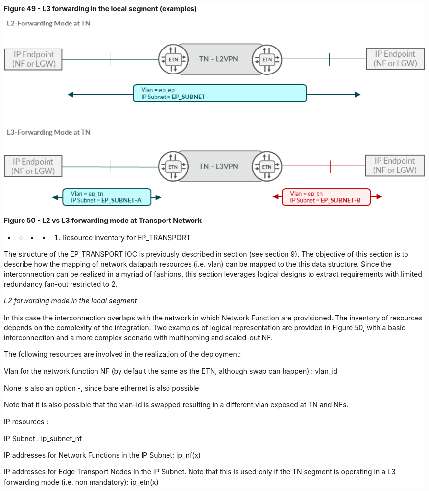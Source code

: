 **Figure 49 - L3 forwarding in the local segment (examples)**

![Graphical user interface, text  Description automatically generated](../assets/images/0bd6530890c0.png)

**Figure 50 - L2 vs L3 forwarding mode at Transport Network**

* + - * 1. Resource inventory for EP\_TRANSPORT

The structure of the EP\_TRANSPORT IOC is previously described in section (see section 9). The objective of this section is to describe how the mapping of network datapath resources (i.e. vlan) can be mapped to the this data structure. Since the interconnection can be realized in a myriad of fashions, this section leverages logical designs to extract requirements with limited redundancy fan-out restricted to 2.

*L2 forwarding mode in the local segment*

In this case the interconnection overlaps with the network in which Network Function are provisioned. The inventory of resources depends on the complexity of the integration. Two examples of logical representation are provided in Figure 50, with a basic interconnection and a more complex scenario with multihoming and scaled-out NF.

The following resources are involved in the realization of the deployment:

Vlan for the network function NF (by default the same as the ETN, although swap can happen) : vlan\_id

None is also an option -, since bare ethernet is also possible

Note that it is also possible that the vlan-id is swapped resulting in a different vlan exposed at TN and NFs.

IP resources :

IP Subnet : ip\_subnet\_nf

IP addresses for Network Functions in the IP Subnet: ip\_nf(x)

IP addresses for Edge Transport Nodes in the IP Subnet. Note that this is used only if the TN segment is operating in a L3 forwarding mode (i.e. non mandatory): ip\_etn(x)
